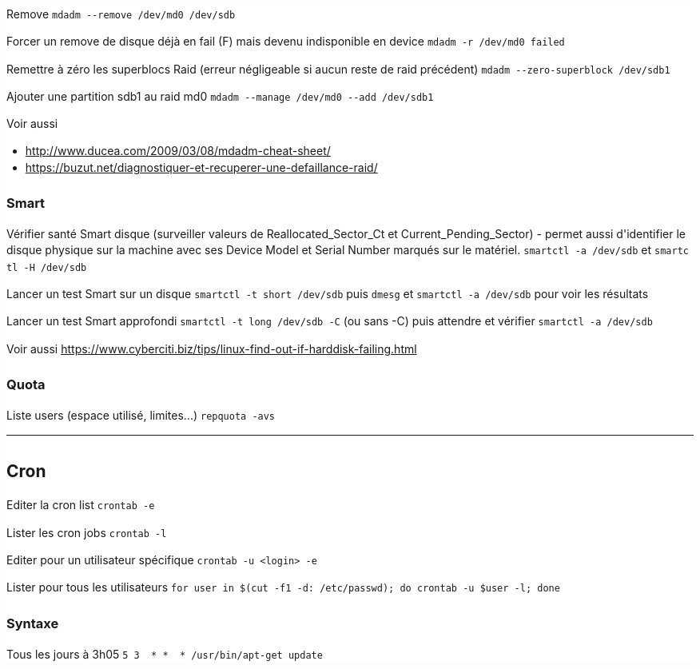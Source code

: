 Remove
`mdadm --remove /dev/md0 /dev/sdb`

Forcer un remove de disque déjà en fail (F) mais devenu indisponible en device
`mdadm -r /dev/md0 failed`

Remettre à zéro les superblocs Raid (erreur négligeable si aucun reste de raid précédent)
`mdadm --zero-superblock /dev/sdb1`

Ajouter une partition sdb1 au raid md0
`mdadm --manage /dev/md0 --add /dev/sdb1`

Voir aussi
* http://www.ducea.com/2009/03/08/mdadm-cheat-sheet/
* https://buzut.net/diagnostiquer-et-recuperer-une-defaillance-raid/

### Smart

Vérifier santé Smart disque (surveiller valeurs de Reallocated_Sector_Ct et Current_Pending_Sector) - permet aussi d'identifier le disque physique sur la machine avec ses Device Model et Serial Number marqués sur le matériel.
`smartctl -a /dev/sdb` et `smartctl -H /dev/sdb`

Lancer un test Smart sur un disque
`smartctl -t short /dev/sdb` puis `dmesg` et `smartctl -a /dev/sdb` pour voir les résultats

Lancer un test Smart approfondi
`smartctl -t long /dev/sdb -C` (ou sans -C) puis attendre et vérifier `smartctl -a /dev/sdb`

Voir aussi https://www.cyberciti.biz/tips/linux-find-out-if-harddisk-failing.html

### Quota

Liste users (espace utilisé, limites...)
`repquota -avs`

___

## Cron

Editer la cron list
`crontab -e`

Lister les cron jobs
`crontab -l`

Editer pour un utilisateur spécifique
`crontab -u <login> -e`

Lister pour tous les utilisateurs
`for user in $(cut -f1 -d: /etc/passwd); do crontab -u $user -l; done`

### Syntaxe

Tous les jours à 3h05
`5 3  * *  * /usr/bin/apt-get update`
